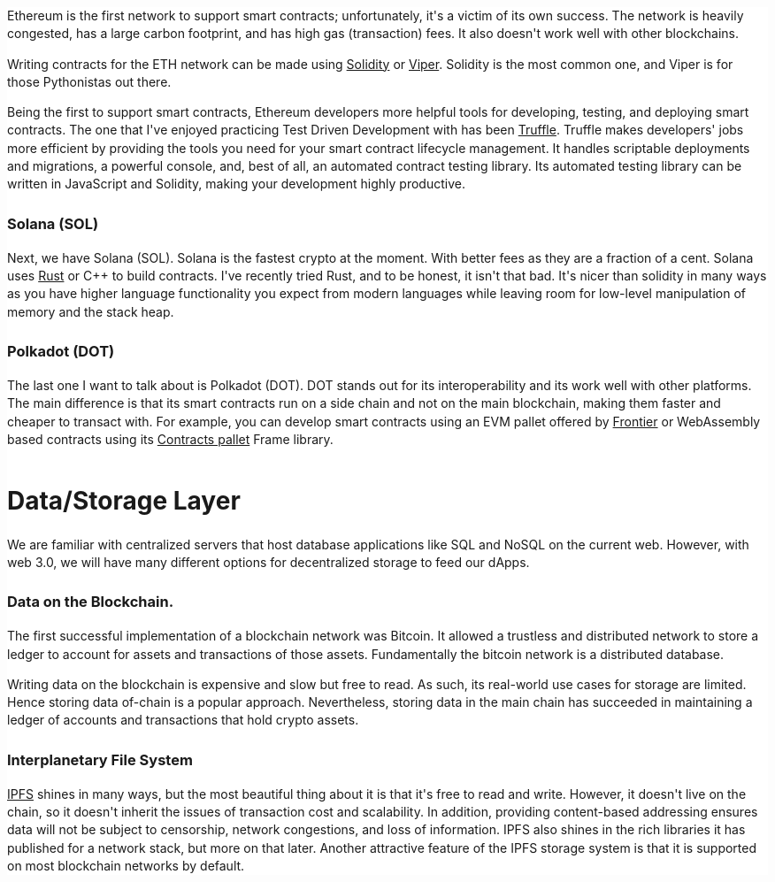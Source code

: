 Ethereum is the first network to support smart contracts; unfortunately, it's a victim of its own success. The network is heavily congested, has a large carbon footprint, and has high gas (transaction) fees. It also doesn't work well with other blockchains. 

Writing contracts for the ETH network can be made using [Solidity](https://docs.soliditylang.org/) or [Viper](https://ethereum-viper.readthedocs.io/en/latest/). Solidity is the most common one, and Viper is for those Pythonistas out there.

Being the first to support smart contracts, Ethereum developers more helpful tools for developing, testing, and deploying smart contracts. The one that I've enjoyed practicing Test Driven Development with has been [Truffle](https://trufflesuite.com/). Truffle makes developers' jobs more efficient by providing the tools you need for your smart contract lifecycle management. It handles scriptable deployments and migrations, a powerful console, and, best of all, an automated contract testing library. Its automated testing library can be written in JavaScript and Solidity, making your development highly productive.

### Solana (SOL)

Next, we have Solana (SOL). Solana is the fastest crypto at the moment. With better fees as they are a fraction of a cent. Solana uses [Rust](https://www.rust-lang.org/) or C++ to build contracts. I've recently tried Rust, and to be honest, it isn't that bad. It's nicer than solidity in many ways as you have higher language functionality you expect from modern languages while leaving room for low-level manipulation of memory and the stack heap.

### Polkadot (DOT)

The last one I want to talk about is Polkadot (DOT). DOT stands out for its interoperability and its work well with other platforms. The main difference is that its smart contracts run on a side chain and not on the main blockchain, making them faster and cheaper to transact with. For example, you can develop smart contracts using an EVM pallet offered by [Frontier](https://github.com/paritytech/frontier) or WebAssembly based contracts using its [Contracts pallet](https://github.com/paritytech/substrate/tree/master/frame/contracts) Frame library.

# Data/Storage Layer

We are familiar with centralized servers that host database applications like SQL and NoSQL on the current web. However, with web 3.0, we will have many different options for decentralized storage to feed our dApps.

### Data on the Blockchain.

The first successful implementation of a blockchain network was Bitcoin. It allowed a trustless and distributed network to store a ledger to account for assets and transactions of those assets. Fundamentally the bitcoin network is a distributed database. 

Writing data on the blockchain is expensive and slow but free to read. As such, its real-world use cases for storage are limited. Hence storing data of-chain is a popular approach. Nevertheless, storing data in the main chain has succeeded in maintaining a ledger of accounts and transactions that hold crypto assets.

### Interplanetary File System

[IPFS](https://ipfs.io) shines in many ways, but the most beautiful thing about it is that it's free to read and write. However, it doesn't live on the chain, so it doesn't inherit the issues of transaction cost and scalability. In addition, providing content-based addressing ensures data will not be subject to censorship, network congestions, and loss of information. IPFS also shines in the rich libraries it has published for a network stack, but more on that later. Another attractive feature of the IPFS storage system is that it is supported on most blockchain networks by default.
